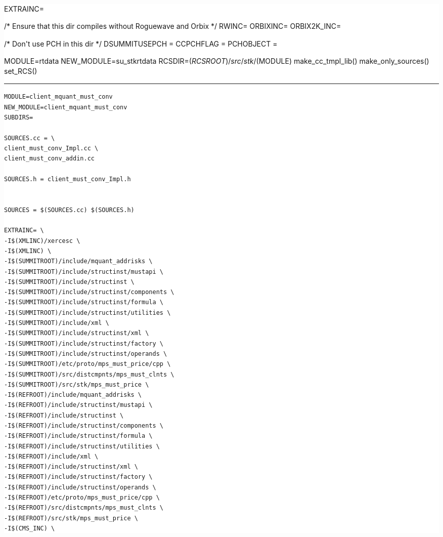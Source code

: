 
EXTRAINC=

/* Ensure that this dir compiles without Roguewave and Orbix */
RWINC=
ORBIXINC=
ORBIX2K_INC=

/* Don't use PCH in this dir */
DSUMMITUSEPCH = 
CCPCHFLAG     = 
PCHOBJECT     = 

MODULE=rtdata
NEW_MODULE=su_stkrtdata
RCSDIR=$(RCSROOT)/src/stk/$(MODULE)
make_cc_tmpl_lib()
make_only_sources()
set_RCS()

------------------------------

```
MODULE=client_mquant_must_conv
NEW_MODULE=client_mquant_must_conv
SUBDIRS=

SOURCES.cc = \
client_must_conv_Impl.cc \
client_must_conv_addin.cc 	

SOURCES.h = client_must_conv_Impl.h


SOURCES = $(SOURCES.cc) $(SOURCES.h)

EXTRAINC= \
-I$(XMLINC)/xercesc \
-I$(XMLINC) \
-I$(SUMMITROOT)/include/mquant_addrisks \
-I$(SUMMITROOT)/include/structinst/mustapi \
-I$(SUMMITROOT)/include/structinst \
-I$(SUMMITROOT)/include/structinst/components \
-I$(SUMMITROOT)/include/structinst/formula \
-I$(SUMMITROOT)/include/structinst/utilities \
-I$(SUMMITROOT)/include/xml \
-I$(SUMMITROOT)/include/structinst/xml \
-I$(SUMMITROOT)/include/structinst/factory \
-I$(SUMMITROOT)/include/structinst/operands \
-I$(SUMMITROOT)/etc/proto/mps_must_price/cpp \
-I$(SUMMITROOT)/src/distcmpnts/mps_must_clnts \
-I$(SUMMITROOT)/src/stk/mps_must_price \
-I$(REFROOT)/include/mquant_addrisks \
-I$(REFROOT)/include/structinst/mustapi \
-I$(REFROOT)/include/structinst \
-I$(REFROOT)/include/structinst/components \
-I$(REFROOT)/include/structinst/formula \
-I$(REFROOT)/include/structinst/utilities \
-I$(REFROOT)/include/xml \
-I$(REFROOT)/include/structinst/xml \
-I$(REFROOT)/include/structinst/factory \
-I$(REFROOT)/include/structinst/operands \
-I$(REFROOT)/etc/proto/mps_must_price/cpp \
-I$(REFROOT)/src/distcmpnts/mps_must_clnts \
-I$(REFROOT)/src/stk/mps_must_price \
-I$(CMS_INC) \
```